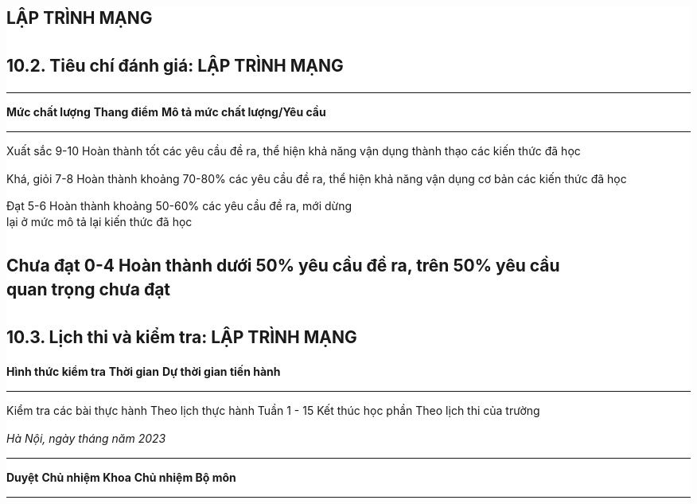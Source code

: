  LẬP TRÌNH MẠNG
--------------

10.2. Tiêu chí đánh giá: LẬP TRÌNH MẠNG
---------------------------------------

  ------------------------------------------------------------------------------------------------------------------------------------------
  **Mức chất lượng**   **Thang điểm**   **Mô tả mức chất lượng/Yêu cầu**
  -------------------- ---------------- ----------------------------------------------------------------------------------------------------
  Xuất sắc             9-10             Hoàn thành tốt các yêu cầu đề ra, thể hiện khả năng vận dụng thành thạo các kiến thức đã học

  Khá, giỏi            7-8              Hoàn thành khoảng 70-80% các yêu cầu đề ra, thể hiện khả năng vận dụng cơ bản các kiến thức đã học

  Đạt                  5-6              Hoàn thành khoảng 50-60% các yêu cầu đề ra, mới dừng\
                                        lại ở mức mô tả lại kiến thức đã học

  Chưa đạt             0-4              Hoàn thành dưới 50% yêu cầu đề ra, trên 50% yêu cầu\
                                        quan trọng chưa đạt
  ------------------------------------------------------------------------------------------------------------------------------------------

10.3. Lịch thi và kiểm tra: LẬP TRÌNH MẠNG
------------------------------------------

  **Hình thức kiểm tra**       **Thời gian**         **Dự thời gian tiến hành**
  ---------------------------- --------------------- ----------------------------
  Kiểm tra các bài thực hành   Theo lịch thực hành   Tuần 1 - 15
  Kết thúc học phần                                  Theo lịch thi của trường

*Hà Nội, ngày tháng năm 2023*

  ----------- -------------------- ----------------------
  **Duyệt**   **Chủ nhiệm Khoa**   **Chủ nhiệm Bộ môn**
  ----------- -------------------- ----------------------
